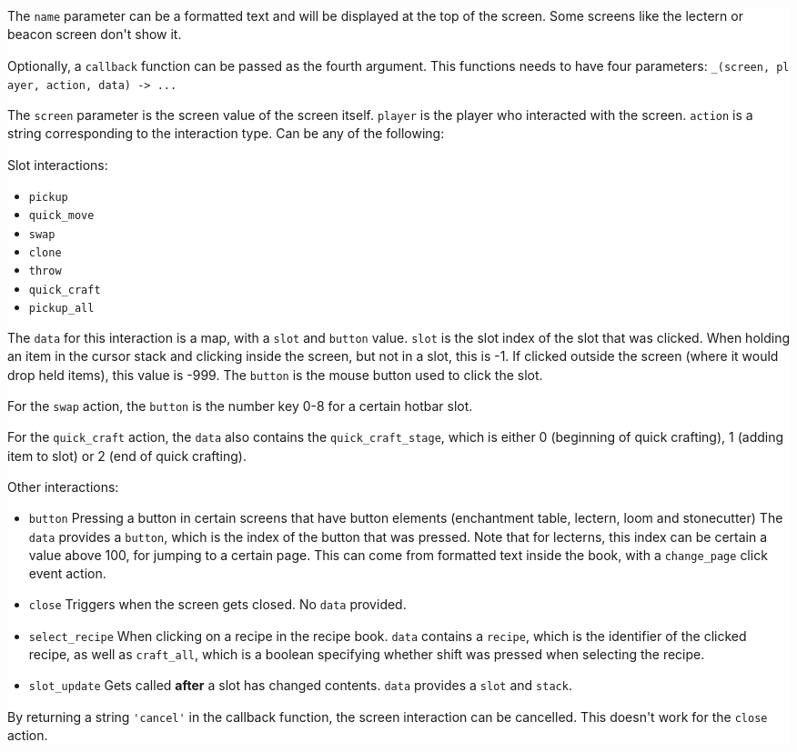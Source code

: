 The `name` parameter can be a formatted text and will be displayed at the top of the screen.
Some screens like the lectern or beacon screen don't show it.

Optionally, a `callback` function can be passed as the fourth argument.
This functions needs to have four parameters:
`_(screen, player, action, data) -> ...`

The `screen` parameter is the screen value of the screen itself.
`player` is the player who interacted with the screen.
`action` is a string corresponding to the interaction type.
Can be any of the following:

Slot interactions:

* `pickup`
* `quick_move`
* `swap`
* `clone`
* `throw`
* `quick_craft`
* `pickup_all`

The `data` for this interaction is a map, with a `slot` and `button` value.
`slot` is the slot index of the slot that was clicked.
When holding an item in the cursor stack and clicking inside the screen,
but not in a slot, this is -1.
If clicked outside the screen (where it would drop held items), this value is -999.
The `button` is the mouse button used to click the slot.

For the `swap` action, the `button` is the number key 0-8 for a certain hotbar slot.

For the `quick_craft` action, the `data` also contains the `quick_craft_stage`,
which is either 0 (beginning of quick crafting), 1 (adding item to slot) or 2 (end of quick crafting).

Other interactions:

* `button` Pressing a button in certain screens that have button elements (enchantment table, lectern, loom and stonecutter)
The `data` provides a `button`, which is the index of the button that was pressed.
Note that for lecterns, this index can be certain a value above 100, for jumping to a certain page.
This can come from formatted text inside the book, with a `change_page` click event action.

* `close` Triggers when the screen gets closed. No `data` provided.

* `select_recipe` When clicking on a recipe in the recipe book.
`data` contains a `recipe`, which is the identifier of the clicked recipe,
as well as `craft_all`, which is a boolean specifying whether
shift was pressed when selecting the recipe.

* `slot_update` Gets called **after** a slot has changed contents. `data` provides a `slot` and `stack`.

By returning a string `'cancel'` in the callback function,
the screen interaction can be cancelled.
This doesn't work for the `close` action.
